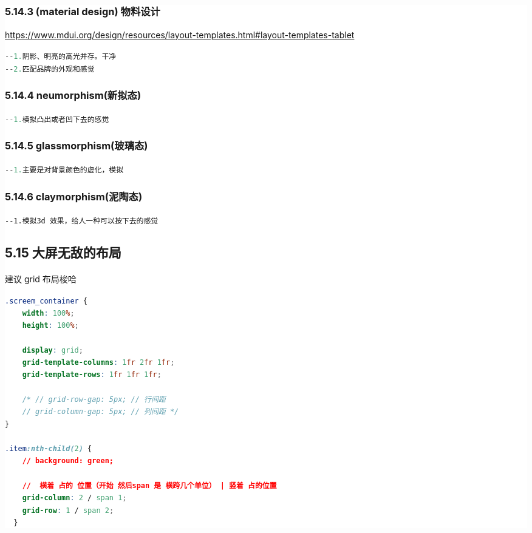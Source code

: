 

### 5.14.3  (material design) 物料设计

https://www.mdui.org/design/resources/layout-templates.html#layout-templates-tablet

```js
--1.阴影、明亮的高光并存。干净
--2.匹配品牌的外观和感觉
```



### 5.14.4 neumorphism(新拟态)

```js
--1.模拟凸出或者凹下去的感觉
```





### 5.14.5 glassmorphism(玻璃态)

```js
--1.主要是对背景颜色的虚化，模拟
```



### 5.14.6 claymorphism(泥陶态)

```
--1.模拟3d 效果，给人一种可以按下去的感觉
```







## 5.15 大屏无敌的布局



建议 grid 布局梭哈



```css
.screem_container {
    width: 100%;
    height: 100%;

    display: grid;
    grid-template-columns: 1fr 2fr 1fr;
    grid-template-rows: 1fr 1fr 1fr;

    /* // grid-row-gap: 5px; // 行间距
    // grid-column-gap: 5px; // 列间距 */
}

.item:nth-child(2) {
    // background: green;
  
    //  横着 占的 位置（开始 然后span 是 横跨几个单位） | 竖着 占的位置
    grid-column: 2 / span 1;
    grid-row: 1 / span 2;
  }
```
